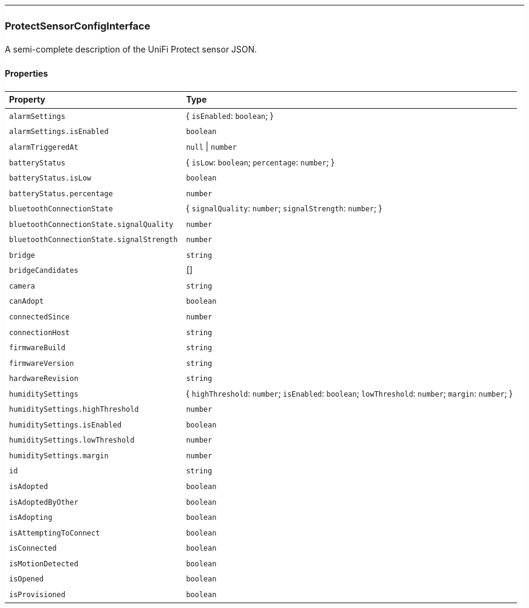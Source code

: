 ***

### ProtectSensorConfigInterface

A semi-complete description of the UniFi Protect sensor JSON.

#### Properties

| Property | Type |
| :------ | :------ |
| `alarmSettings` | \{ `isEnabled`: `boolean`; \} |
| `alarmSettings.isEnabled` | `boolean` |
| `alarmTriggeredAt` | `null` \| `number` |
| `batteryStatus` | \{ `isLow`: `boolean`; `percentage`: `number`; \} |
| `batteryStatus.isLow` | `boolean` |
| `batteryStatus.percentage` | `number` |
| `bluetoothConnectionState` | \{ `signalQuality`: `number`; `signalStrength`: `number`; \} |
| `bluetoothConnectionState.signalQuality` | `number` |
| `bluetoothConnectionState.signalStrength` | `number` |
| `bridge` | `string` |
| `bridgeCandidates` | [] |
| `camera` | `string` |
| `canAdopt` | `boolean` |
| `connectedSince` | `number` |
| `connectionHost` | `string` |
| `firmwareBuild` | `string` |
| `firmwareVersion` | `string` |
| `hardwareRevision` | `string` |
| `humiditySettings` | \{ `highThreshold`: `number`; `isEnabled`: `boolean`; `lowThreshold`: `number`; `margin`: `number`; \} |
| `humiditySettings.highThreshold` | `number` |
| `humiditySettings.isEnabled` | `boolean` |
| `humiditySettings.lowThreshold` | `number` |
| `humiditySettings.margin` | `number` |
| `id` | `string` |
| `isAdopted` | `boolean` |
| `isAdoptedByOther` | `boolean` |
| `isAdopting` | `boolean` |
| `isAttemptingToConnect` | `boolean` |
| `isConnected` | `boolean` |
| `isMotionDetected` | `boolean` |
| `isOpened` | `boolean` |
| `isProvisioned` | `boolean` |